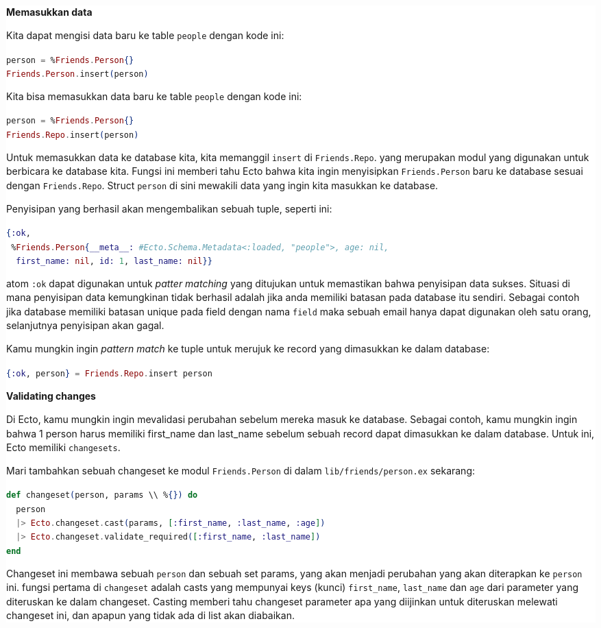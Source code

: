 **Memasukkan data**

Kita dapat mengisi data baru ke table `people` dengan kode ini:

```elixir
person = %Friends.Person{}
Friends.Person.insert(person)
```

Kita bisa memasukkan data baru ke table `people` dengan kode ini:

```elixir
person = %Friends.Person{}
Friends.Repo.insert(person)
```

Untuk memasukkan data ke database kita, kita memanggil `insert` di `Friends.Repo`. yang merupakan modul yang digunakan untuk berbicara ke database kita. Fungsi ini memberi tahu Ecto bahwa kita ingin menyisipkan `Friends.Person` baru ke database sesuai dengan `Friends.Repo`. Struct `person` di sini mewakili data yang ingin kita masukkan ke database.

Penyisipan yang berhasil akan mengembalikan sebuah tuple, seperti ini:

```elixir
{:ok,
 %Friends.Person{__meta__: #Ecto.Schema.Metadata<:loaded, "people">, age: nil,
  first_name: nil, id: 1, last_name: nil}}
```

atom `:ok` dapat digunakan untuk _patter matching_ yang ditujukan untuk memastikan bahwa penyisipan data sukses. Situasi di mana penyisipan data kemungkinan tidak berhasil adalah jika anda memiliki batasan pada database itu sendiri. Sebagai contoh jika database memiliki batasan unique pada field dengan nama `field` maka sebuah email hanya dapat digunakan oleh satu orang, selanjutnya penyisipan akan gagal.

Kamu mungkin ingin _pattern match_ ke tuple untuk merujuk ke record yang dimasukkan ke dalam database:

```elixir
{:ok, person} = Friends.Repo.insert person
```

**Validating changes**

Di Ecto, kamu mungkin ingin mevalidasi perubahan sebelum mereka masuk ke database. Sebagai contoh, kamu mungkin ingin bahwa 1 person harus memiliki first_name dan last_name sebelum sebuah record dapat dimasukkan ke dalam database. Untuk ini, Ecto memiliki `changesets`.

Mari tambahkan sebuah changeset ke modul `Friends.Person` di dalam `lib/friends/person.ex` sekarang:

```elixir
def changeset(person, params \\ %{}) do
  person
  |> Ecto.changeset.cast(params, [:first_name, :last_name, :age])
  |> Ecto.changeset.validate_required([:first_name, :last_name])
end
```

Changeset ini membawa sebuah `person` dan sebuah set params, yang akan menjadi perubahan yang akan diterapkan ke `person` ini. fungsi pertama di `changeset` adalah casts yang mempunyai keys (kunci) `first_name`, `last_name` dan `age` dari parameter yang diteruskan ke dalam changeset. Casting memberi tahu changeset parameter apa yang diijinkan untuk diteruskan melewati changeset ini, dan apapun yang tidak ada di list akan diabaikan.
